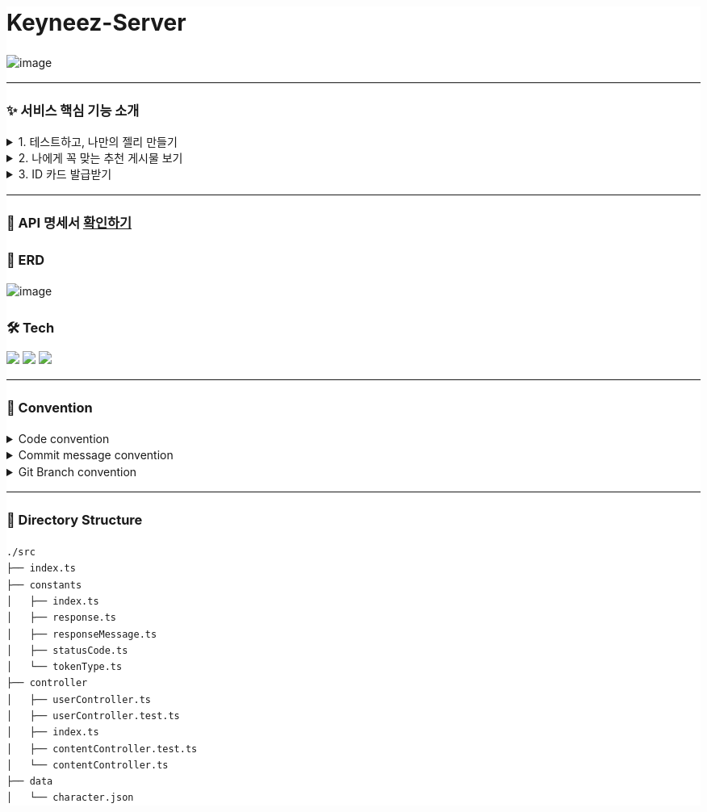 # Keyneez-Server

![image](https://user-images.githubusercontent.com/91242806/212250586-728e180a-fd2b-4581-b282-67c0f684c022.png)

---

### ✨ 서비스 핵심 기능 소개

<details><summary>1. 테스트하고, 나만의 젤리 만들기</summary></details>

<details><summary>2. 나에게 꼭 맞는 추천 게시물 보기</summary></details>
    
<details><summary>3. ID 카드 발급받기</summary></details>

---

### 🧾 API 명세서 <a href="https://tourmaline-hare-a67.notion.site/13adb25a5eee4d28b7d5affae6ce0e08?v=0ec906cdd52d497d861f469c25bd706a">확인하기</a>

### 👣 ERD

<img width="100%" alt="image" src="https://user-images.githubusercontent.com/91242806/212251651-04791fa4-ff9d-43a8-8c7e-02c7d0a61302.png">

### 🛠 Tech

<div>
<img src="https://img.shields.io/badge/typescript-3178C6?style=for-the-badge&logo=typescript&logoColor=white">
<img src="https://img.shields.io/badge/node.js-339933?style=for-the-badge&logo=node.js&logoColor=white">
<img src="https://img.shields.io/badge/postgresql-4169E1?style=for-the-badge&logo=postgresql&logoColor=white">
</div>

---

### 🫧 Convention

<details><summary>Code convention</summary></details>

<details><summary>Commit message convention</summary></details>

<details><summary>Git Branch convention</summary></details>

---

### 📂 Directory Structure

```
./src
├── index.ts
├── constants
│   ├── index.ts
│   ├── response.ts
│   ├── responseMessage.ts
│   ├── statusCode.ts
│   └── tokenType.ts
├── controller
│   ├── userController.ts
│   ├── userController.test.ts
│   ├── index.ts
│   ├── contentController.test.ts
│   └── contentController.ts
├── data
│   └── character.json
```